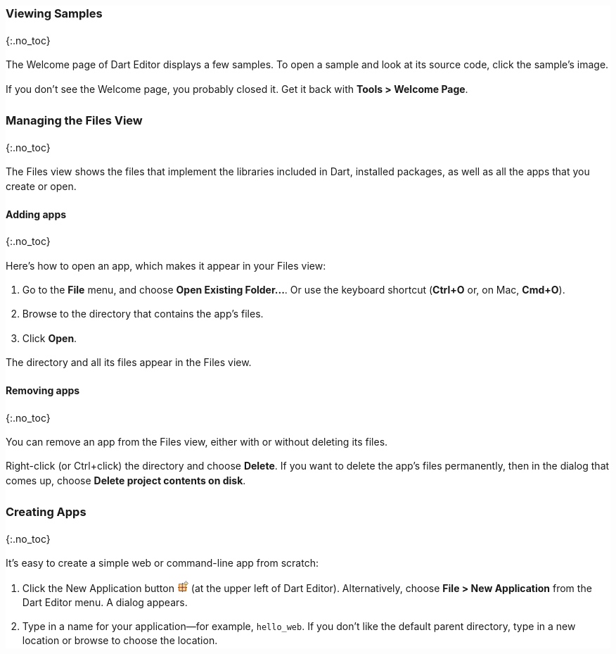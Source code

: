 
### Viewing Samples
{:.no_toc}

The Welcome page of Dart Editor displays a few samples. To open a
sample and look at its source code, click the sample’s image.

If you don’t see the Welcome page, you probably closed it. Get it back
with **Tools \> Welcome Page**.


### Managing the Files View
{:.no_toc}

The Files view shows the files that implement the libraries included in
Dart, installed packages, as well as all the apps that you create or
open.

#### Adding apps
{:.no_toc}

Here’s how to open an app, which makes it appear in your Files view:

1.  Go to the **File** menu, and choose **Open Existing Folder...**. Or
    use the keyboard shortcut (**Ctrl+O** or, on Mac, **Cmd+O**).

2.  Browse to the directory that contains the app’s files.

3.  Click **Open**.

The directory and all its files appear in the Files view.

#### Removing apps
{:.no_toc}

You can remove an app from the Files view, either with or without
deleting its files.

Right-click (or Ctrl+click) the directory and choose **Delete**. If you
want to delete the app’s files permanently, then in the dialog that
comes up, choose **Delete project contents on disk**.


### Creating Apps
{:.no_toc}

It’s easy to create a simple web or command-line app from scratch:

1.  Click the New Application button ![](figs/web/newapp.png) (at the
    upper left of Dart Editor). Alternatively, choose **File \> New
    Application** from the Dart Editor menu. A dialog appears.

2.  Type in a name for your application—for example, `hello_web`. If you
    don’t like the default parent directory, type in a new location or
    browse to choose the location.
